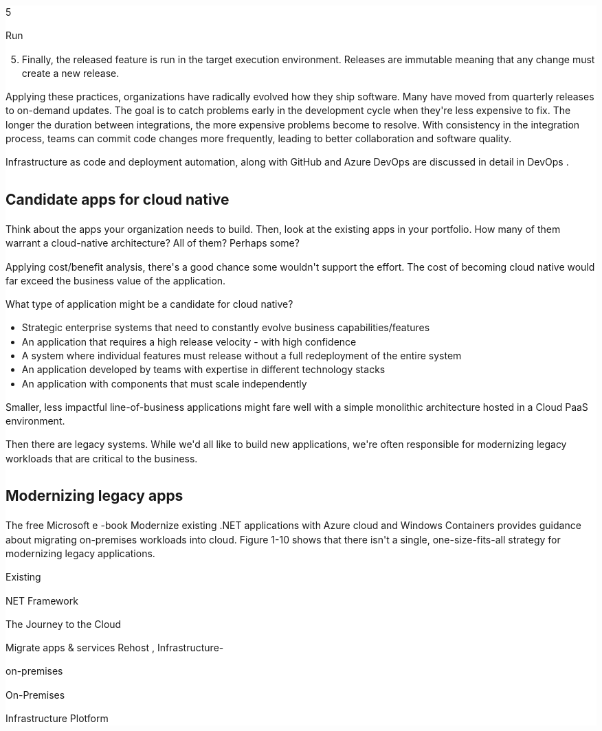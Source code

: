 5

Run

5. Finally, the released feature is run in the target execution environment. Releases are immutable meaning that any change must create a new release.

Applying these practices, organizations have radically evolved how they ship software. Many have moved from quarterly releases to on-demand updates. The goal is to catch problems early in the development cycle when they're less expensive to fix. The longer the duration between integrations, the more expensive problems become to resolve. With consistency in the integration process, teams can commit code changes more frequently, leading to better collaboration and software quality.

Infrastructure as code and deployment automation, along with GitHub and Azure DevOps are discussed in detail in DevOps .

## Candidate apps for cloud native

Think about the apps your organization needs to build. Then, look at the existing apps in your portfolio. How many of them warrant a cloud-native architecture? All of them? Perhaps some?

Applying cost/benefit analysis, there's a good chance some wouldn't support the effort. The cost of becoming cloud native would far exceed the business value of the application.

What type of application might be a candidate for cloud native?

- Strategic enterprise systems that need to constantly evolve business capabilities/features
- An application that requires a high release velocity - with high confidence
- A system where individual features must release without a full redeployment of the entire system
- An application developed by teams with expertise in different technology stacks
- An application with components that must scale independently

Smaller, less impactful line-of-business applications might fare well with a simple monolithic architecture hosted in a Cloud PaaS environment.

Then there are legacy systems. While we'd all like to build new applications, we're often responsible for modernizing legacy workloads that are critical to the business.

## Modernizing legacy apps

The free Microsoft e -book Modernize existing .NET applications with Azure cloud and Windows Containers provides guidance about migrating on-premises workloads into cloud. Figure 1-10 shows that there isn't a single, one-size-fits-all strategy for modernizing legacy applications.

Existing

NET Framework

The Journey to the Cloud

Migrate apps &amp; services Rehost , Infrastructure-

on-premises

On-Premises

Infrastructure Plotform
